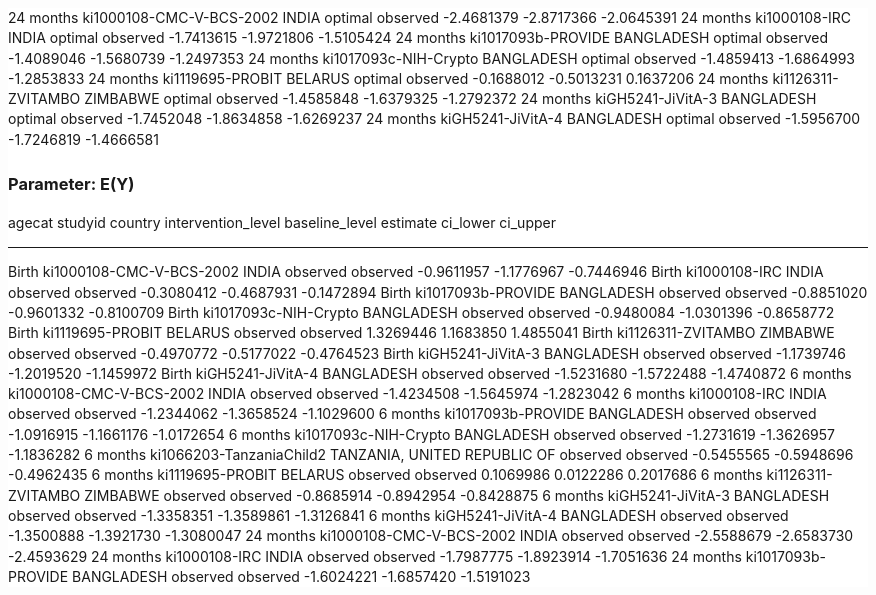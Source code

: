 24 months   ki1000108-CMC-V-BCS-2002   INDIA                          optimal              observed          -2.4681379   -2.8717366   -2.0645391
24 months   ki1000108-IRC              INDIA                          optimal              observed          -1.7413615   -1.9721806   -1.5105424
24 months   ki1017093b-PROVIDE         BANGLADESH                     optimal              observed          -1.4089046   -1.5680739   -1.2497353
24 months   ki1017093c-NIH-Crypto      BANGLADESH                     optimal              observed          -1.4859413   -1.6864993   -1.2853833
24 months   ki1119695-PROBIT           BELARUS                        optimal              observed          -0.1688012   -0.5013231    0.1637206
24 months   ki1126311-ZVITAMBO         ZIMBABWE                       optimal              observed          -1.4585848   -1.6379325   -1.2792372
24 months   kiGH5241-JiVitA-3          BANGLADESH                     optimal              observed          -1.7452048   -1.8634858   -1.6269237
24 months   kiGH5241-JiVitA-4          BANGLADESH                     optimal              observed          -1.5956700   -1.7246819   -1.4666581


### Parameter: E(Y)


agecat      studyid                    country                        intervention_level   baseline_level      estimate     ci_lower     ci_upper
----------  -------------------------  -----------------------------  -------------------  ---------------  -----------  -----------  -----------
Birth       ki1000108-CMC-V-BCS-2002   INDIA                          observed             observed          -0.9611957   -1.1776967   -0.7446946
Birth       ki1000108-IRC              INDIA                          observed             observed          -0.3080412   -0.4687931   -0.1472894
Birth       ki1017093b-PROVIDE         BANGLADESH                     observed             observed          -0.8851020   -0.9601332   -0.8100709
Birth       ki1017093c-NIH-Crypto      BANGLADESH                     observed             observed          -0.9480084   -1.0301396   -0.8658772
Birth       ki1119695-PROBIT           BELARUS                        observed             observed           1.3269446    1.1683850    1.4855041
Birth       ki1126311-ZVITAMBO         ZIMBABWE                       observed             observed          -0.4970772   -0.5177022   -0.4764523
Birth       kiGH5241-JiVitA-3          BANGLADESH                     observed             observed          -1.1739746   -1.2019520   -1.1459972
Birth       kiGH5241-JiVitA-4          BANGLADESH                     observed             observed          -1.5231680   -1.5722488   -1.4740872
6 months    ki1000108-CMC-V-BCS-2002   INDIA                          observed             observed          -1.4234508   -1.5645974   -1.2823042
6 months    ki1000108-IRC              INDIA                          observed             observed          -1.2344062   -1.3658524   -1.1029600
6 months    ki1017093b-PROVIDE         BANGLADESH                     observed             observed          -1.0916915   -1.1661176   -1.0172654
6 months    ki1017093c-NIH-Crypto      BANGLADESH                     observed             observed          -1.2731619   -1.3626957   -1.1836282
6 months    ki1066203-TanzaniaChild2   TANZANIA, UNITED REPUBLIC OF   observed             observed          -0.5455565   -0.5948696   -0.4962435
6 months    ki1119695-PROBIT           BELARUS                        observed             observed           0.1069986    0.0122286    0.2017686
6 months    ki1126311-ZVITAMBO         ZIMBABWE                       observed             observed          -0.8685914   -0.8942954   -0.8428875
6 months    kiGH5241-JiVitA-3          BANGLADESH                     observed             observed          -1.3358351   -1.3589861   -1.3126841
6 months    kiGH5241-JiVitA-4          BANGLADESH                     observed             observed          -1.3500888   -1.3921730   -1.3080047
24 months   ki1000108-CMC-V-BCS-2002   INDIA                          observed             observed          -2.5588679   -2.6583730   -2.4593629
24 months   ki1000108-IRC              INDIA                          observed             observed          -1.7987775   -1.8923914   -1.7051636
24 months   ki1017093b-PROVIDE         BANGLADESH                     observed             observed          -1.6024221   -1.6857420   -1.5191023